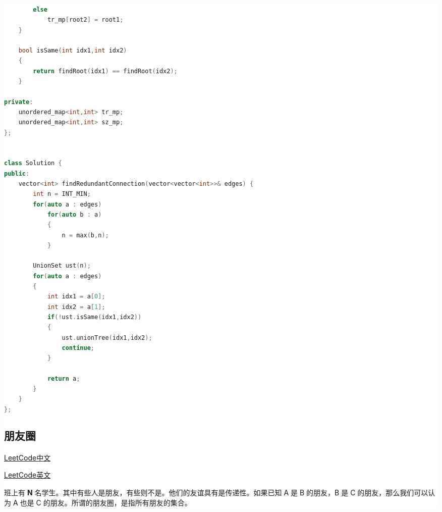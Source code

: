 ```c++
        else
            tr_mp[root2] = root1;
    }
    
    bool isSame(int idx1,int idx2)
    {
        return findRoot(idx1) == findRoot(idx2);
    }
    
private:    
    unordered_map<int,int> tr_mp;
    unordered_map<int,int> sz_mp;
};


class Solution {
public:
    vector<int> findRedundantConnection(vector<vector<int>>& edges) {
        int n = INT_MIN;
        for(auto a : edges)
            for(auto b : a)
            {
                n = max(b,n);
            }
        
        UnionSet ust(n);
        for(auto a : edges)
        {
            int idx1 = a[0];
            int idx2 = a[1];
            if(!ust.isSame(idx1,idx2))
            {
                ust.unionTree(idx1,idx2);
                continue;
            }
            
            return a;
        }
    }
};
```



## 朋友圈

[LeetCode中文](https://leetcode-cn.com/problems/friend-circles/)

[LeetCode英文](https://leetcode.com/problems/friend-circles/)

班上有 **N** 名学生。其中有些人是朋友，有些则不是。他们的友谊具有是传递性。如果已知 A 是 B 的朋友，B 是 C 的朋友，那么我们可以认为 A 也是 C 的朋友。所谓的朋友圈，是指所有朋友的集合。
